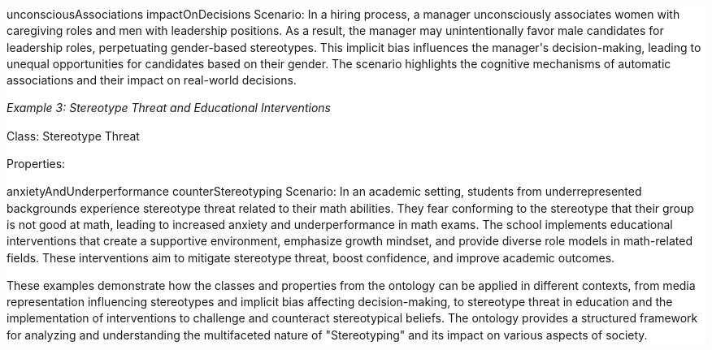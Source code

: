 unconsciousAssociations
impactOnDecisions
Scenario: In a hiring process, a manager unconsciously associates women with caregiving roles and men with leadership positions. As a result, the manager may unintentionally favor male candidates for leadership roles, perpetuating gender-based stereotypes. This implicit bias influences the manager's decision-making, leading to unequal opportunities for candidates based on their gender. The scenario highlights the cognitive mechanisms of automatic associations and their impact on real-world decisions.

*Example 3: Stereotype Threat and Educational Interventions*

Class: Stereotype Threat

Properties:

anxietyAndUnderperformance
counterStereotyping
Scenario: In an academic setting, students from underrepresented backgrounds experience stereotype threat related to their math abilities. They fear conforming to the stereotype that their group is not good at math, leading to increased anxiety and underperformance in math exams. The school implements educational interventions that create a supportive environment, emphasize growth mindset, and provide diverse role models in math-related fields. These interventions aim to mitigate stereotype threat, boost confidence, and improve academic outcomes.

These examples demonstrate how the classes and properties from the ontology can be applied in different contexts, from media representation influencing stereotypes and implicit bias affecting decision-making, to stereotype threat in education and the implementation of interventions to challenge and counteract stereotypical beliefs. The ontology provides a structured framework for analyzing and understanding the multifaceted nature of "Stereotyping" and its impact on various aspects of society.